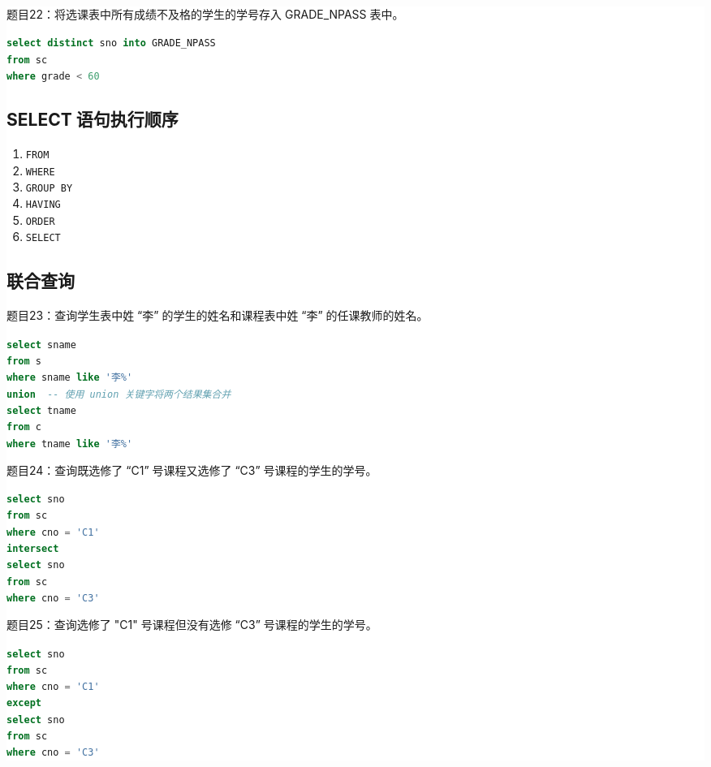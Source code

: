 题目22：将选课表中所有成绩不及格的学生的学号存入 GRADE_NPASS 表中。

```sql
select distinct sno into GRADE_NPASS
from sc
where grade < 60
```

## SELECT 语句执行顺序

1. `FROM`
2. `WHERE`
3. `GROUP BY`
4. `HAVING`
5. `ORDER`
6. `SELECT`

## 联合查询

题目23：查询学生表中姓 “李” 的学生的姓名和课程表中姓 “李” 的任课教师的姓名。

```sql
select sname
from s
where sname like '李%'
union  -- 使用 union 关键字将两个结果集合并
select tname
from c
where tname like '李%'
```

题目24：查询既选修了 “C1” 号课程又选修了 “C3” 号课程的学生的学号。

```sql
select sno
from sc
where cno = 'C1'
intersect
select sno
from sc
where cno = 'C3'
```

题目25：查询选修了 "C1" 号课程但没有选修 “C3” 号课程的学生的学号。

```sql
select sno
from sc
where cno = 'C1'
except
select sno
from sc
where cno = 'C3'
```
